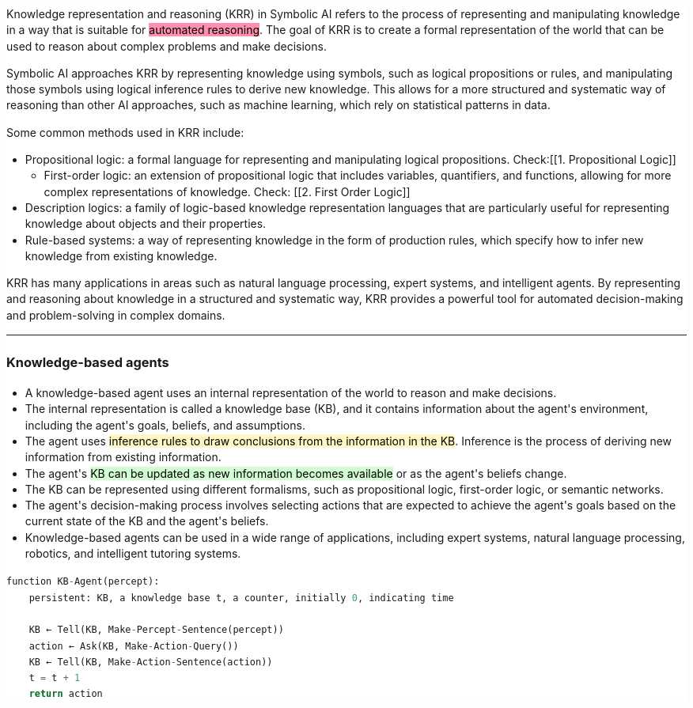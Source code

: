 
Knowledge representation and reasoning (KRR) in Symbolic AI refers to the process of representing and manipulating knowledge in a way that is suitable for <mark style="background: #FF5582A6;">automated reasoning</mark>. The goal of KRR is to create a formal representation of the world that can be used to reason about complex problems and make decisions.

Symbolic AI approaches KRR by representing knowledge using symbols, such as logical propositions or rules, and manipulating those symbols using logical inference rules to derive new knowledge. This allows for a more structured and systematic way of reasoning than other AI approaches, such as machine learning, which rely on statistical patterns in data.

Some common methods used in KRR include:

-   Propositional logic: a formal language for representing and manipulating logical propositions. Check:[[1. Propositional Logic]]
	-   First-order logic: an extension of propositional logic that includes variables, quantifiers, and functions, allowing for more complex representations of knowledge. Check: [[2. First Order Logic]]
-   Description logics: a family of logic-based knowledge representation languages that are particularly useful for representing knowledge about objects and their properties.
-   Rule-based systems: a way of representing knowledge in the form of production rules, which specify how to infer new knowledge from existing knowledge.

KRR has many applications in areas such as natural language processing, expert systems, and intelligent agents. By representing and reasoning about knowledge in a structured and systematic way, KRR provides a powerful tool for automated decision-making and problem-solving in complex domains.

---
### Knowledge-based agents

-   A knowledge-based agent uses an internal representation of the world to reason and make decisions.
-   The internal representation is called a knowledge base (KB), and it contains information about the agent's environment, including the agent's goals, beliefs, and assumptions.
-   The agent uses <mark style="background: #FFF3A3A6;">inference rules to draw conclusions from the information in the KB</mark>. Inference is the process of deriving new information from existing information.
-   The agent's <mark style="background: #BBFABBA6;">KB can be updated as new information becomes available</mark> or as the agent's beliefs change.
-   The KB can be represented using different formalisms, such as propositional logic, first-order logic, or semantic networks.
-   The agent's decision-making process involves selecting actions that are expected to achieve the agent's goals based on the current state of the KB and the agent's beliefs.
-   Knowledge-based agents can be used in a wide range of applications, including expert systems, natural language processing, robotics, and intelligent tutoring systems.

```python
function KB-Agent(percept):
	persistent: KB, a knowledge base t, a counter, initially 0, indicating time
		
	KB ← Tell(KB, Make-Percept-Sentence(percept))
    action ← Ask(KB, Make-Action-Query())
    KB ← Tell(KB, Make-Action-Sentence(action))
    t = t + 1
    return action
```
